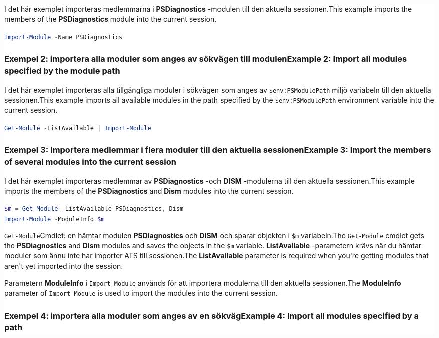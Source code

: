 <span data-ttu-id="6d27f-140">I det här exemplet importeras medlemmarna i **PSDiagnostics** -modulen till den aktuella sessionen.</span><span class="sxs-lookup"><span data-stu-id="6d27f-140">This example imports the members of the **PSDiagnostics** module into the current session.</span></span>

```powershell
Import-Module -Name PSDiagnostics
```

### <span data-ttu-id="6d27f-141">Exempel 2: importera alla moduler som anges av sökvägen till modulen</span><span class="sxs-lookup"><span data-stu-id="6d27f-141">Example 2: Import all modules specified by the module path</span></span>

<span data-ttu-id="6d27f-142">I det här exemplet importeras alla tillgängliga moduler i sökvägen som anges av `$env:PSModulePath` miljö variabeln till den aktuella sessionen.</span><span class="sxs-lookup"><span data-stu-id="6d27f-142">This example imports all available modules in the path specified by the `$env:PSModulePath` environment variable into the current session.</span></span>

```powershell
Get-Module -ListAvailable | Import-Module
```

### <span data-ttu-id="6d27f-143">Exempel 3: Importera medlemmar i flera moduler till den aktuella sessionen</span><span class="sxs-lookup"><span data-stu-id="6d27f-143">Example 3: Import the members of several modules into the current session</span></span>

<span data-ttu-id="6d27f-144">I det här exemplet importeras medlemmar av **PSDiagnostics** -och **DISM** -modulerna till den aktuella sessionen.</span><span class="sxs-lookup"><span data-stu-id="6d27f-144">This example imports the members of the **PSDiagnostics** and **Dism** modules into the current session.</span></span>

```powershell
$m = Get-Module -ListAvailable PSDiagnostics, Dism
Import-Module -ModuleInfo $m
```

<span data-ttu-id="6d27f-145">`Get-Module`Cmdlet: en hämtar modulen **PSDiagnostics** och **DISM** och sparar objekten i `$m` variabeln.</span><span class="sxs-lookup"><span data-stu-id="6d27f-145">The `Get-Module` cmdlet gets the **PSDiagnostics** and **Dism** modules and saves the objects in the `$m` variable.</span></span> <span data-ttu-id="6d27f-146">**ListAvailable** -parametern krävs när du hämtar moduler som ännu inte har importer ATS till sessionen.</span><span class="sxs-lookup"><span data-stu-id="6d27f-146">The **ListAvailable** parameter is required when you're getting modules that aren't yet imported into the session.</span></span>

<span data-ttu-id="6d27f-147">Parametern **ModuleInfo** i `Import-Module` används för att importera modulerna till den aktuella sessionen.</span><span class="sxs-lookup"><span data-stu-id="6d27f-147">The **ModuleInfo** parameter of `Import-Module` is used to import the modules into the current session.</span></span>

### <span data-ttu-id="6d27f-148">Exempel 4: importera alla moduler som anges av en sökväg</span><span class="sxs-lookup"><span data-stu-id="6d27f-148">Example 4: Import all modules specified by a path</span></span>
